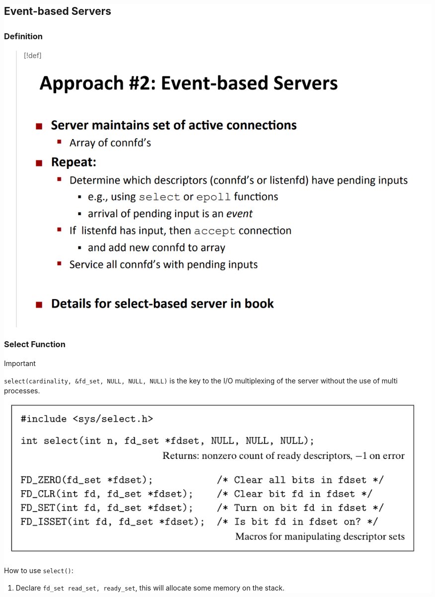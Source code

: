 


## Event-based Servers
### Definition
> [!def]
> ![](Concurrent_Programming.assets/image-20240404135956939.png)



### Select Function
> [!important]
> `select(cardinality, &fd_set, NULL, NULL, NULL)` is the key to the I/O multiplexing of the server without the use of multi processes.
> ![](Concurrent_Programming.assets/image-20240404140424781.png)
> How to use `select()`:
> 1. Declare `fd_set read_set, ready_set`, this will allocate some memory on the stack.  